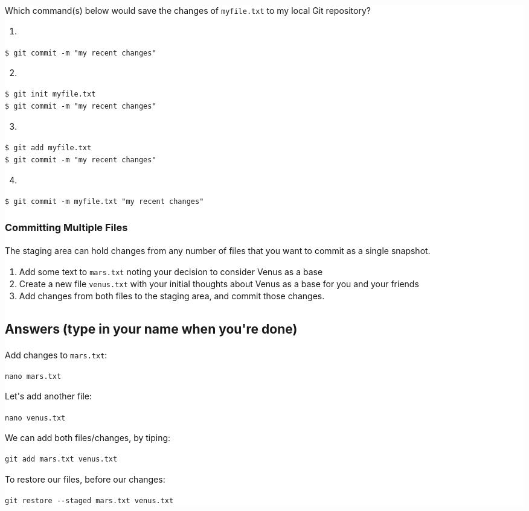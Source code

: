 Which command(s) below would save the changes of `myfile.txt`
to my local Git repository?

1. 
~~~
$ git commit -m "my recent changes"
~~~
2.
~~~
$ git init myfile.txt
$ git commit -m "my recent changes"
~~~
3.
~~~
$ git add myfile.txt
$ git commit -m "my recent changes"
~~~
4.
~~~
$ git commit -m myfile.txt "my recent changes"
~~~




### Committing Multiple Files

The staging area can hold changes from any number of files
that you want to commit as a single snapshot.

1. Add some text to `mars.txt` noting your decision
to consider Venus as a base
2. Create a new file `venus.txt` with your initial thoughts
about Venus as a base for you and your friends
3. Add changes from both files to the staging area,
and commit those changes.

## Answers (type in your name when you're done)

Add changes to `mars.txt`:
```
nano mars.txt
```
Let's add another file:

```
nano venus.txt
```

We can add both files/changes, by tiping:

```
git add mars.txt venus.txt
```

To restore our files, before our changes:
```
git restore --staged mars.txt venus.txt
```
